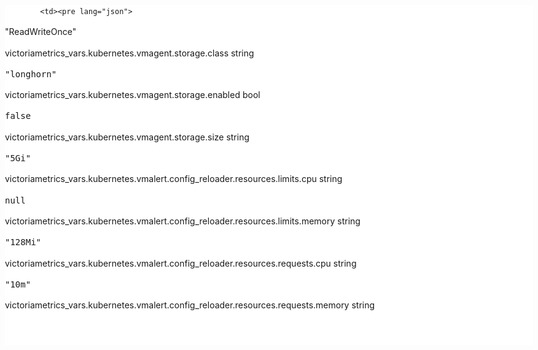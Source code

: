 			<td><pre lang="json">
"ReadWriteOnce"
</pre>
</td>
			<td></td>
		</tr>
		<tr>
			<td>victoriametrics_vars.kubernetes.vmagent.storage.class</td>
			<td>string</td>
			<td><pre lang="json">
"longhorn"
</pre>
</td>
			<td></td>
		</tr>
		<tr>
			<td>victoriametrics_vars.kubernetes.vmagent.storage.enabled</td>
			<td>bool</td>
			<td><pre lang="json">
false
</pre>
</td>
			<td></td>
		</tr>
		<tr>
			<td>victoriametrics_vars.kubernetes.vmagent.storage.size</td>
			<td>string</td>
			<td><pre lang="json">
"5Gi"
</pre>
</td>
			<td></td>
		</tr>
		<tr>
			<td>victoriametrics_vars.kubernetes.vmalert.config_reloader.resources.limits.cpu</td>
			<td>string</td>
			<td><pre lang="json">
null
</pre>
</td>
			<td></td>
		</tr>
		<tr>
			<td>victoriametrics_vars.kubernetes.vmalert.config_reloader.resources.limits.memory</td>
			<td>string</td>
			<td><pre lang="json">
"128Mi"
</pre>
</td>
			<td></td>
		</tr>
		<tr>
			<td>victoriametrics_vars.kubernetes.vmalert.config_reloader.resources.requests.cpu</td>
			<td>string</td>
			<td><pre lang="json">
"10m"
</pre>
</td>
			<td></td>
		</tr>
		<tr>
			<td>victoriametrics_vars.kubernetes.vmalert.config_reloader.resources.requests.memory</td>
			<td>string</td>
			<td><pre lang="json">
